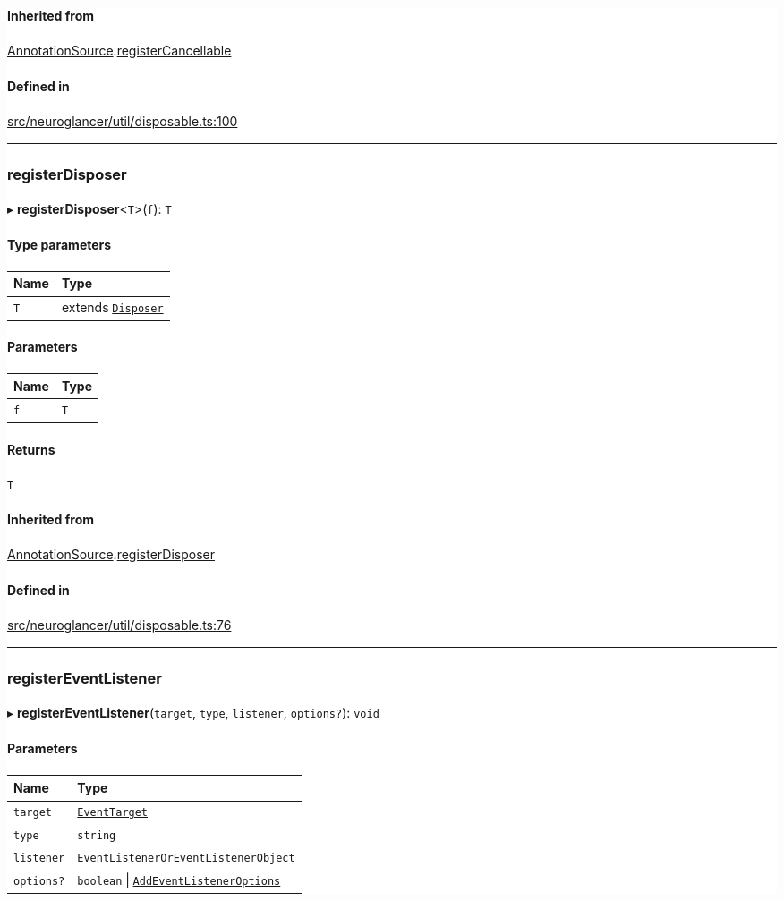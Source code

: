 #### Inherited from

[AnnotationSource](neuroglancer_annotation.AnnotationSource.md).[registerCancellable](neuroglancer_annotation.AnnotationSource.md#registercancellable)

#### Defined in

[src/neuroglancer/util/disposable.ts:100](https://github.com/ActiveBrainAtlas2/neuroglancer/blob/91617476/src/neuroglancer/util/disposable.ts#L100)

___

### registerDisposer

▸ **registerDisposer**<`T`\>(`f`): `T`

#### Type parameters

| Name | Type |
| :------ | :------ |
| `T` | extends [`Disposer`](../modules/neuroglancer_util_disposable.md#disposer) |

#### Parameters

| Name | Type |
| :------ | :------ |
| `f` | `T` |

#### Returns

`T`

#### Inherited from

[AnnotationSource](neuroglancer_annotation.AnnotationSource.md).[registerDisposer](neuroglancer_annotation.AnnotationSource.md#registerdisposer)

#### Defined in

[src/neuroglancer/util/disposable.ts:76](https://github.com/ActiveBrainAtlas2/neuroglancer/blob/91617476/src/neuroglancer/util/disposable.ts#L76)

___

### registerEventListener

▸ **registerEventListener**(`target`, `type`, `listener`, `options?`): `void`

#### Parameters

| Name | Type |
| :------ | :------ |
| `target` | [`EventTarget`](../modules/main_module._internal_.md#eventtarget) |
| `type` | `string` |
| `listener` | [`EventListenerOrEventListenerObject`](../modules/main_module._internal_.md#eventlisteneroreventlistenerobject) |
| `options?` | `boolean` \| [`AddEventListenerOptions`](../interfaces/main_module._internal_.AddEventListenerOptions.md) |
